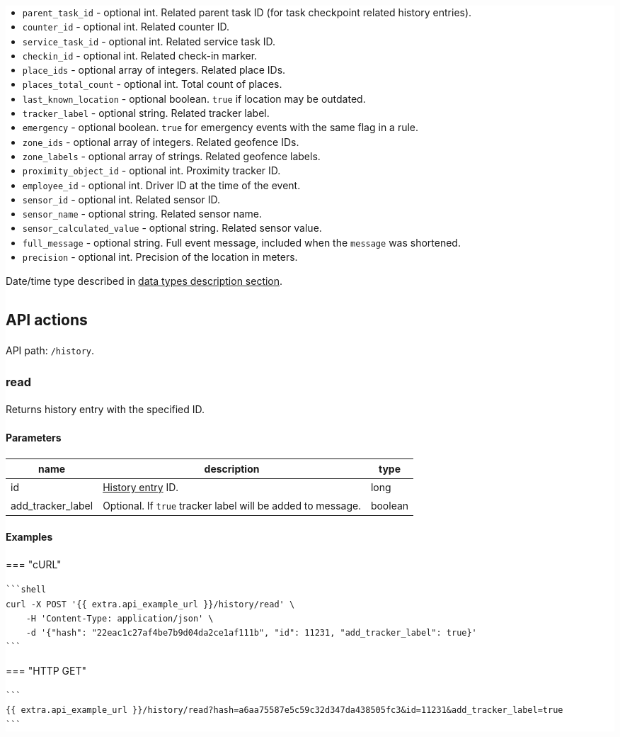   * `parent_task_id` - optional int. Related parent task ID (for task checkpoint related history entries).
  * `counter_id` - optional int. Related counter ID.
  * `service_task_id` - optional int. Related service task ID.
  * `checkin_id` - optional int. Related check-in marker.
  * `place_ids` - optional array of integers. Related place IDs.
  * `places_total_count` - optional int. Total count of places.
  * `last_known_location` - optional boolean. `true` if location may be outdated.
  * `tracker_label` - optional string. Related tracker label.
  * `emergency` - optional boolean. `true` for emergency events with the same flag in a rule.
  * `zone_ids` - optional array of integers. Related geofence IDs.
  * `zone_labels` - optional array of strings. Related geofence labels.
  * `proximity_object_id` - optional int. Proximity tracker ID.
  * `employee_id` - optional int. Driver ID at the time of the event.
  * `sensor_id` - optional int. Related sensor ID.
  * `sensor_name` - optional string. Related sensor name.
  * `sensor_calculated_value` - optional string. Related sensor value.
  * `full_message` - optional string. Full event message, included when the `message` was shortened.
  * `precision` - optional int. Precision of the location in meters.

Date/time type described in [data types description section](broken-reference).

## API actions

API path: `/history`.

### read

Returns history entry with the specified ID.

#### Parameters

| name                | description                                                 | type    |
| ------------------- | ----------------------------------------------------------- | ------- |
| id                  | [History entry](index.md#tracker-history-entry) ID.         | long    |
| add\_tracker\_label | Optional. If `true` tracker label will be added to message. | boolean |

#### Examples

\=== "cURL"

````
```shell
curl -X POST '{{ extra.api_example_url }}/history/read' \
    -H 'Content-Type: application/json' \
    -d '{"hash": "22eac1c27af4be7b9d04da2ce1af111b", "id": 11231, "add_tracker_label": true}'
```
````

\=== "HTTP GET"

````
```
{{ extra.api_example_url }}/history/read?hash=a6aa75587e5c59c32d347da438505fc3&id=11231&add_tracker_label=true
```
````
